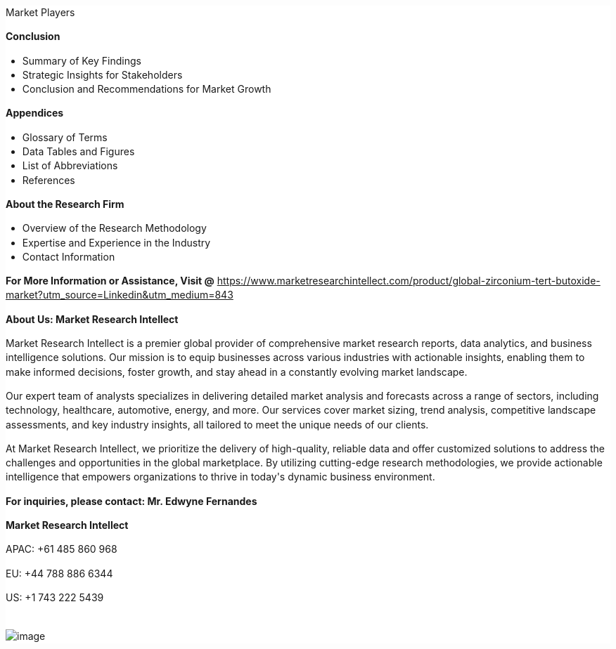 Market Players</li></ul><p><strong>Conclusion</strong></p><ul><li>Summary of Key Findings</li><li>Strategic Insights for Stakeholders</li><li>Conclusion and Recommendations for Market Growth</li></ul><p><strong>Appendices</strong></p><ul><li>Glossary of Terms</li><li>Data Tables and Figures</li><li>List of Abbreviations</li><li>References</li></ul><p><strong>About the Research Firm</strong></p><ul><li>Overview of the Research Methodology</li><li>Expertise and Experience in the Industry</li><li>Contact Information</li></ul></div><div class="article-main__content" data-test-id="publishing-text-block"><p><span class="font-[700]"><strong>For More Information or Assistance, Visit @</strong>&nbsp;<a href="https://www.marketresearchintellect.com/product/global-zirconium-tert-butoxide-market?utm_source=Linkedin&utm_medium=843">https://www.marketresearchintellect.com/product/global-zirconium-tert-butoxide-market?utm_source=Linkedin&utm_medium=843</a></span></p><p><strong>About Us: Market Research Intellect</strong></p><p>Market Research Intellect is a premier global provider of comprehensive market research reports, data analytics, and business intelligence solutions. Our mission is to equip businesses across various industries with actionable insights, enabling them to make informed decisions, foster growth, and stay ahead in a constantly evolving market landscape.</p><p>Our expert team of analysts specializes in delivering detailed market analysis and forecasts across a range of sectors, including technology, healthcare, automotive, energy, and more. Our services cover market sizing, trend analysis, competitive landscape assessments, and key industry insights, all tailored to meet the unique needs of our clients.</p><p>At Market Research Intellect, we prioritize the delivery of high-quality, reliable data and offer customized solutions to address the challenges and opportunities in the global marketplace. By utilizing cutting-edge research methodologies, we provide actionable intelligence that empowers organizations to thrive in today's dynamic business environment.</p><p><strong>For inquiries, please contact: Mr. Edwyne Fernandes</strong></p><p><strong>Market Research Intellect</strong></p><p>APAC: +61 485 860 968</p><p>EU: +44 788 886 6344</p><p>US: +1 743 222 5439</p></div><div class="article-main__content" data-test-id="publishing-text-block">&nbsp;</div>
![image](https://github.com/user-attachments/assets/246ae635-ec84-4740-8a6c-5dc862c7903e)
